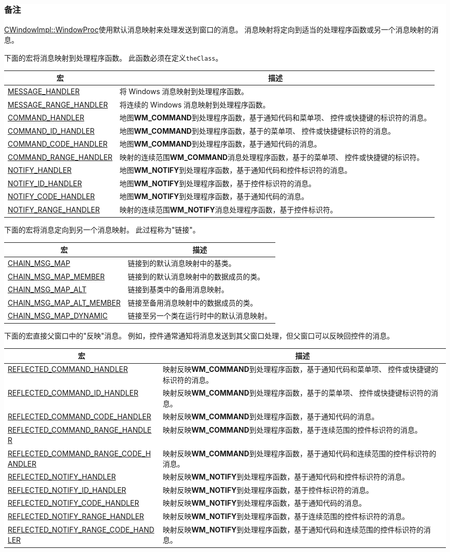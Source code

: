 ### <a name="remarks"></a>备注  
 [CWindowImpl::WindowProc](cwindowimpl-class.md#windowproc)使用默认消息映射来处理发送到窗口的消息。 消息映射将定向到适当的处理程序函数或另一个消息映射的消息。  

  
 下面的宏将消息映射到处理程序函数。 此函数必须在定义`theClass`。  
  
|宏|描述|  
|-----------|-----------------|  
|[MESSAGE_HANDLER](#message_handler)|将 Windows 消息映射到处理程序函数。|  
|[MESSAGE_RANGE_HANDLER](#message_range_handler)|将连续的 Windows 消息映射到处理程序函数。|  
|[COMMAND_HANDLER](#command_handler)|地图**WM_COMMAND**到处理程序函数，基于通知代码和菜单项、 控件或快捷键的标识符的消息。|  
|[COMMAND_ID_HANDLER](#command_id_handler)|地图**WM_COMMAND**到处理程序函数，基于的菜单项、 控件或快捷键标识符的消息。|  
|[COMMAND_CODE_HANDLER](#command_handler)|地图**WM_COMMAND**到处理程序函数，基于通知代码的消息。|  
|[COMMAND_RANGE_HANDLER](#command_range_handler)|映射的连续范围**WM_COMMAND**消息处理程序函数，基于的菜单项、 控件或快捷键的标识符。|  
|[NOTIFY_HANDLER](#notify_handler)|地图**WM_NOTIFY**到处理程序函数，基于通知代码和控件标识符的消息。|  
|[NOTIFY_ID_HANDLER](#notify_id_handler)|地图**WM_NOTIFY**到处理程序函数，基于控件标识符的消息。|  
|[NOTIFY_CODE_HANDLER](#notify_code_handler)|地图**WM_NOTIFY**到处理程序函数，基于通知代码的消息。|  
|[NOTIFY_RANGE_HANDLER](#notify_range_handler)|映射的连续范围**WM_NOTIFY**消息处理程序函数，基于控件标识符。|  
  
 下面的宏将消息定向到另一个消息映射。 此过程称为"链接"。  
  
|宏|描述|  
|-----------|-----------------|  
|[CHAIN_MSG_MAP](#chain_msg_map)|链接到的默认消息映射中的基类。|  
|[CHAIN_MSG_MAP_MEMBER](#chain_msg_map_member)|链接到的默认消息映射中的数据成员的类。|  
|[CHAIN_MSG_MAP_ALT](#chain_msg_map_alt)|链接到基类中的备用消息映射。|  
|[CHAIN_MSG_MAP_ALT_MEMBER](#chain_msg_map_alt_member)|链接至备用消息映射中的数据成员的类。|  
|[CHAIN_MSG_MAP_DYNAMIC](#chain_msg_map_dynamic)|链接至另一个类在运行时中的默认消息映射。|  
  
 下面的宏直接父窗口中的"反映"消息。 例如，控件通常通知将消息发送到其父窗口处理，但父窗口可以反映回控件的消息。  
  
|宏|描述|  
|-----------|-----------------|  
|[REFLECTED_COMMAND_HANDLER](#reflected_command_handler)|映射反映**WM_COMMAND**到处理程序函数，基于通知代码和菜单项、 控件或快捷键的标识符的消息。|  
|[REFLECTED_COMMAND_ID_HANDLER](#reflected_command_id_handler)|映射反映**WM_COMMAND**到处理程序函数，基于的菜单项、 控件或快捷键标识符的消息。|  
|[REFLECTED_COMMAND_CODE_HANDLER](#reflected_command_code_handler)|映射反映**WM_COMMAND**到处理程序函数，基于通知代码的消息。|  
|[REFLECTED_COMMAND_RANGE_HANDLER](#reflected_command_range_handler)|映射反映**WM_COMMAND**到处理程序函数，基于连续范围的控件标识符的消息。|  
|[REFLECTED_COMMAND_RANGE_CODE_HANDLER](#reflected_command_range_code_handler)|映射反映**WM_COMMAND**到处理程序函数，基于通知代码和连续范围的控件标识符的消息。|  
|[REFLECTED_NOTIFY_HANDLER](#reflected_notify_handler)|映射反映**WM_NOTIFY**到处理程序函数，基于通知代码和控件标识符的消息。|  
|[REFLECTED_NOTIFY_ID_HANDLER](#reflected_notify_id_handler)|映射反映**WM_NOTIFY**到处理程序函数，基于控件标识符的消息。|  
|[REFLECTED_NOTIFY_CODE_HANDLER](#reflected_notify_code_handler)|映射反映**WM_NOTIFY**到处理程序函数，基于通知代码的消息。|  
|[REFLECTED_NOTIFY_RANGE_HANDLER](#reflected_notify_range_handler)|映射反映**WM_NOTIFY**到处理程序函数，基于连续范围的控件标识符的消息。|  
|[REFLECTED_NOTIFY_RANGE_CODE_HANDLER](#reflected_notify_range_code_handler)|映射反映**WM_NOTIFY**到处理程序函数，基于通知代码和连续范围的控件标识符的消息。|  
  